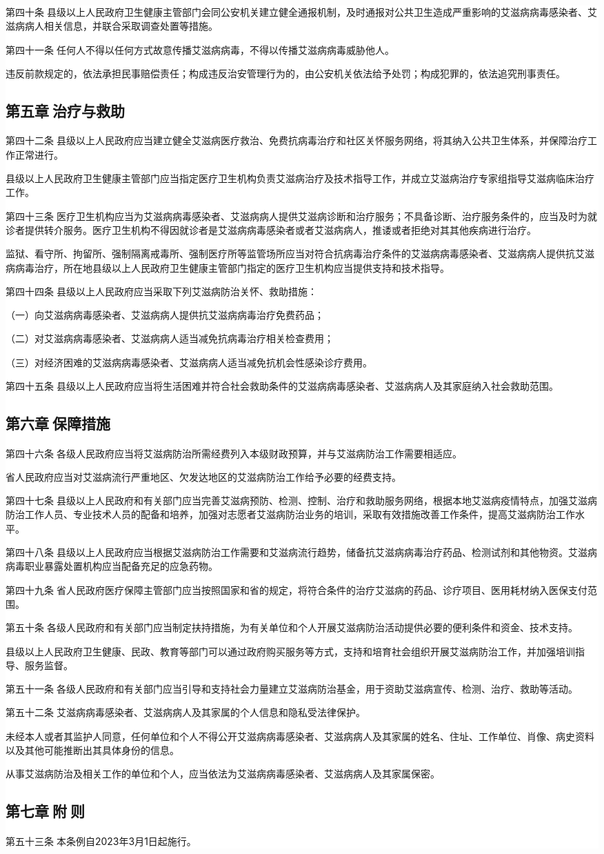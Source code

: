 第四十条 县级以上人民政府卫生健康主管部门会同公安机关建立健全通报机制，及时通报对公共卫生造成严重影响的艾滋病病毒感染者、艾滋病病人相关信息，并联合采取调查处置等措施。

第四十一条 任何人不得以任何方式故意传播艾滋病病毒，不得以传播艾滋病病毒威胁他人。

违反前款规定的，依法承担民事赔偿责任；构成违反治安管理行为的，由公安机关依法给予处罚；构成犯罪的，依法追究刑事责任。

## 第五章 治疗与救助

第四十二条 县级以上人民政府应当建立健全艾滋病医疗救治、免费抗病毒治疗和社区关怀服务网络，将其纳入公共卫生体系，并保障治疗工作正常进行。

县级以上人民政府卫生健康主管部门应当指定医疗卫生机构负责艾滋病治疗及技术指导工作，并成立艾滋病治疗专家组指导艾滋病临床治疗工作。

第四十三条 医疗卫生机构应当为艾滋病病毒感染者、艾滋病病人提供艾滋病诊断和治疗服务；不具备诊断、治疗服务条件的，应当及时为就诊者提供转介服务。医疗卫生机构不得因就诊者是艾滋病病毒感染者或者艾滋病病人，推诿或者拒绝对其其他疾病进行治疗。

监狱、看守所、拘留所、强制隔离戒毒所、强制医疗所等监管场所应当对符合抗病毒治疗条件的艾滋病病毒感染者、艾滋病病人提供抗艾滋病病毒治疗，所在地县级以上人民政府卫生健康主管部门指定的医疗卫生机构应当提供支持和技术指导。

第四十四条 县级以上人民政府应当采取下列艾滋病防治关怀、救助措施：

（一）向艾滋病病毒感染者、艾滋病病人提供抗艾滋病病毒治疗免费药品；

（二）对艾滋病病毒感染者、艾滋病病人适当减免抗病毒治疗相关检查费用；

（三）对经济困难的艾滋病病毒感染者、艾滋病病人适当减免抗机会性感染诊疗费用。

第四十五条 县级以上人民政府应当将生活困难并符合社会救助条件的艾滋病病毒感染者、艾滋病病人及其家庭纳入社会救助范围。

## 第六章 保障措施

第四十六条 各级人民政府应当将艾滋病防治所需经费列入本级财政预算，并与艾滋病防治工作需要相适应。

省人民政府应当对艾滋病流行严重地区、欠发达地区的艾滋病防治工作给予必要的经费支持。

第四十七条 县级以上人民政府和有关部门应当完善艾滋病预防、检测、控制、治疗和救助服务网络，根据本地艾滋病疫情特点，加强艾滋病防治工作人员、专业技术人员的配备和培养，加强对志愿者艾滋病防治业务的培训，采取有效措施改善工作条件，提高艾滋病防治工作水平。

第四十八条 县级以上人民政府应当根据艾滋病防治工作需要和艾滋病流行趋势，储备抗艾滋病病毒治疗药品、检测试剂和其他物资。艾滋病病毒职业暴露处置机构应当配备充足的应急药物。

第四十九条 省人民政府医疗保障主管部门应当按照国家和省的规定，将符合条件的治疗艾滋病的药品、诊疗项目、医用耗材纳入医保支付范围。

第五十条 各级人民政府和有关部门应当制定扶持措施，为有关单位和个人开展艾滋病防治活动提供必要的便利条件和资金、技术支持。

县级以上人民政府卫生健康、民政、教育等部门可以通过政府购买服务等方式，支持和培育社会组织开展艾滋病防治工作，并加强培训指导、服务监督。

第五十一条 各级人民政府和有关部门应当引导和支持社会力量建立艾滋病防治基金，用于资助艾滋病宣传、检测、治疗、救助等活动。

第五十二条 艾滋病病毒感染者、艾滋病病人及其家属的个人信息和隐私受法律保护。

未经本人或者其监护人同意，任何单位和个人不得公开艾滋病病毒感染者、艾滋病病人及其家属的姓名、住址、工作单位、肖像、病史资料以及其他可能推断出其具体身份的信息。

从事艾滋病防治及相关工作的单位和个人，应当依法为艾滋病病毒感染者、艾滋病病人及其家属保密。

## 第七章 附 则

第五十三条 本条例自2023年3月1日起施行。

